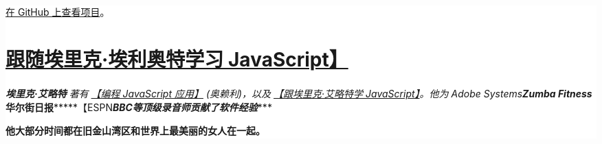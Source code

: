 [在 GitHub 上查看项目](https://github.com/learn-javascript-courses/rejection)。

# [跟随埃里克·埃利奥特学习 JavaScript】](https://ericelliottjs.com/product/lifetime-access-pass/)

***埃里克·艾略特*** *著有* [*【编程 JavaScript 应用】*](http://pjabook.com) *(奥赖利)，以及* [*【跟埃里克·艾略特学 JavaScript】*](http://ericelliottjs.com/product/lifetime-access-pass/)*。他为 Adobe Systems******Zumba Fitness*******华尔街日报*******【ESPN*******BBC****等顶级录音师贡献了软件经验******

**他大部分时间都在旧金山湾区和世界上最美丽的女人在一起。**
